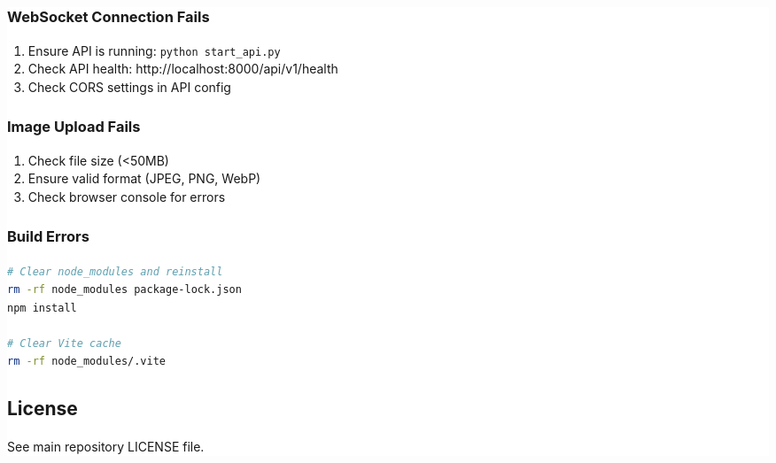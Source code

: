 ### WebSocket Connection Fails

1. Ensure API is running: `python start_api.py`
2. Check API health: http://localhost:8000/api/v1/health
3. Check CORS settings in API config

### Image Upload Fails

1. Check file size (<50MB)
2. Ensure valid format (JPEG, PNG, WebP)
3. Check browser console for errors

### Build Errors

```bash
# Clear node_modules and reinstall
rm -rf node_modules package-lock.json
npm install

# Clear Vite cache
rm -rf node_modules/.vite
```

## License

See main repository LICENSE file.

